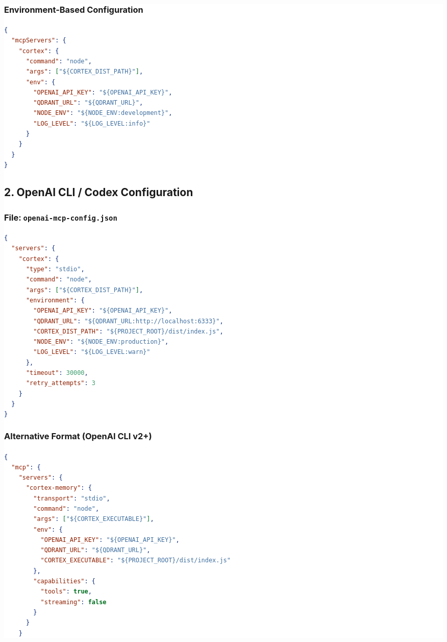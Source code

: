 ### Environment-Based Configuration
```json
{
  "mcpServers": {
    "cortex": {
      "command": "node",
      "args": ["${CORTEX_DIST_PATH}"],
      "env": {
        "OPENAI_API_KEY": "${OPENAI_API_KEY}",
        "QDRANT_URL": "${QDRANT_URL}",
        "NODE_ENV": "${NODE_ENV:development}",
        "LOG_LEVEL": "${LOG_LEVEL:info}"
      }
    }
  }
}
```

## 2. OpenAI CLI / Codex Configuration

### File: `openai-mcp-config.json`

```json
{
  "servers": {
    "cortex": {
      "type": "stdio",
      "command": "node",
      "args": ["${CORTEX_DIST_PATH}"],
      "environment": {
        "OPENAI_API_KEY": "${OPENAI_API_KEY}",
        "QDRANT_URL": "${QDRANT_URL:http://localhost:6333}",
        "CORTEX_DIST_PATH": "${PROJECT_ROOT}/dist/index.js",
        "NODE_ENV": "${NODE_ENV:production}",
        "LOG_LEVEL": "${LOG_LEVEL:warn}"
      },
      "timeout": 30000,
      "retry_attempts": 3
    }
  }
}
```

### Alternative Format (OpenAI CLI v2+)
```json
{
  "mcp": {
    "servers": {
      "cortex-memory": {
        "transport": "stdio",
        "command": "node",
        "args": ["${CORTEX_EXECUTABLE}"],
        "env": {
          "OPENAI_API_KEY": "${OPENAI_API_KEY}",
          "QDRANT_URL": "${QDRANT_URL}",
          "CORTEX_EXECUTABLE": "${PROJECT_ROOT}/dist/index.js"
        },
        "capabilities": {
          "tools": true,
          "streaming": false
        }
      }
    }
```